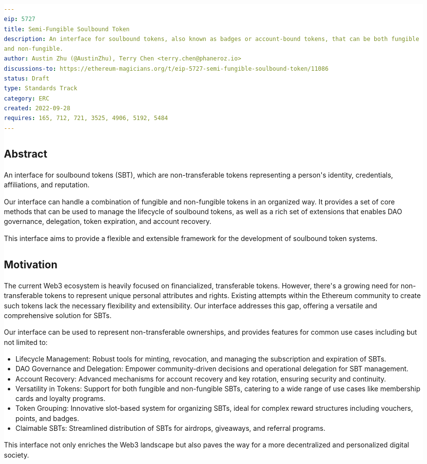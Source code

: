 ```yaml
---
eip: 5727
title: Semi-Fungible Soulbound Token
description: An interface for soulbound tokens, also known as badges or account-bound tokens, that can be both fungible and non-fungible.
author: Austin Zhu (@AustinZhu), Terry Chen <terry.chen@phaneroz.io>
discussions-to: https://ethereum-magicians.org/t/eip-5727-semi-fungible-soulbound-token/11086
status: Draft
type: Standards Track
category: ERC
created: 2022-09-28
requires: 165, 712, 721, 3525, 4906, 5192, 5484
---
```


## Abstract

An interface for soulbound tokens (SBT), which are non-transferable tokens representing a person's identity, credentials, affiliations, and reputation.

Our interface can handle a combination of fungible and non-fungible tokens in an organized way. It provides a set of core methods that can be used to manage the lifecycle of soulbound tokens, as well as a rich set of extensions that enables DAO governance, delegation, token expiration, and account recovery.

This interface aims to provide a flexible and extensible framework for the development of soulbound token systems.

## Motivation

The current Web3 ecosystem is heavily focused on financialized, transferable tokens. However, there's a growing need for non-transferable tokens to represent unique personal attributes and rights. Existing attempts within the Ethereum community to create such tokens lack the necessary flexibility and extensibility. Our interface addresses this gap, offering a versatile and comprehensive solution for SBTs.

Our interface can be used to represent non-transferable ownerships, and provides features for common use cases including but not limited to:

- Lifecycle Management: Robust tools for minting, revocation, and managing the subscription and expiration of SBTs.
- DAO Governance and Delegation: Empower community-driven decisions and operational delegation for SBT management.
- Account Recovery: Advanced mechanisms for account recovery and key rotation, ensuring security and continuity.
- Versatility in Tokens: Support for both fungible and non-fungible SBTs, catering to a wide range of use cases like membership cards and loyalty programs.
- Token Grouping: Innovative slot-based system for organizing SBTs, ideal for complex reward structures including vouchers, points, and badges.
- Claimable SBTs: Streamlined distribution of SBTs for airdrops, giveaways, and referral programs.

This interface not only enriches the Web3 landscape but also paves the way for a more decentralized and personalized digital society.
